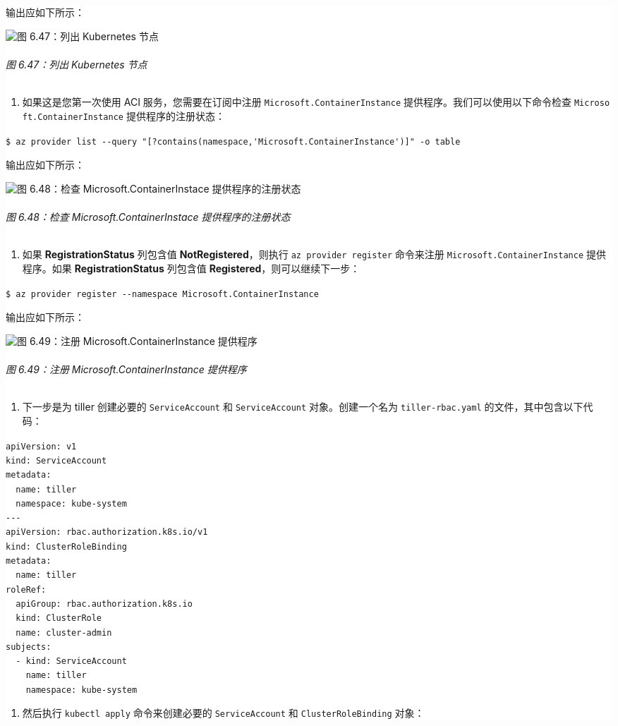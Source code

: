 输出应如下所示：

![图 6.47：列出 Kubernetes 节点](https://github.com/OpenDocCN/freelearn-devops-pt2-zh/raw/master/docs/svls-arch-k8s/img/C12607_06_47.jpg)

###### 图 6.47：列出 Kubernetes 节点

1.  如果这是您第一次使用 ACI 服务，您需要在订阅中注册 `Microsoft.ContainerInstance` 提供程序。我们可以使用以下命令检查 `Microsoft.ContainerInstance` 提供程序的注册状态：

```
$ az provider list --query "[?contains(namespace,'Microsoft.ContainerInstance')]" -o table
```

输出应如下所示：

![图 6.48：检查 Microsoft.ContainerInstace 提供程序的注册状态](https://github.com/OpenDocCN/freelearn-devops-pt2-zh/raw/master/docs/svls-arch-k8s/img/C12607_06_48.jpg)

###### 图 6.48：检查 Microsoft.ContainerInstace 提供程序的注册状态

1.  如果 **RegistrationStatus** 列包含值 **NotRegistered**，则执行 `az provider register` 命令来注册 `Microsoft.ContainerInstance` 提供程序。如果 **RegistrationStatus** 列包含值 **Registered**，则可以继续下一步：

```
$ az provider register --namespace Microsoft.ContainerInstance
```

输出应如下所示：

![图 6.49：注册 Microsoft.ContainerInstance 提供程序](https://github.com/OpenDocCN/freelearn-devops-pt2-zh/raw/master/docs/svls-arch-k8s/img/C12607_06_49.jpg)

###### 图 6.49：注册 Microsoft.ContainerInstance 提供程序

1.  下一步是为 tiller 创建必要的 `ServiceAccount` 和 `ServiceAccount` 对象。创建一个名为 `tiller-rbac.yaml` 的文件，其中包含以下代码：

```
apiVersion: v1
kind: ServiceAccount
metadata:
  name: tiller
  namespace: kube-system
---
apiVersion: rbac.authorization.k8s.io/v1
kind: ClusterRoleBinding
metadata:
  name: tiller
roleRef:
  apiGroup: rbac.authorization.k8s.io
  kind: ClusterRole
  name: cluster-admin
subjects:
  - kind: ServiceAccount
    name: tiller
    namespace: kube-system
```

1.  然后执行 `kubectl apply` 命令来创建必要的 `ServiceAccount` 和 `ClusterRoleBinding` 对象：
